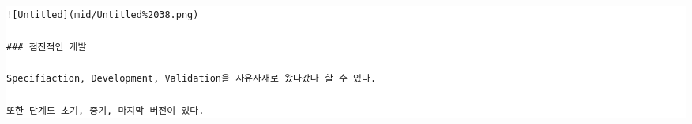     ![Untitled](mid/Untitled%2038.png)
    
    ### 점진적인 개발
    
    Specifiaction, Development, Validation을 자유자재로 왔다갔다 할 수 있다.
    
    또한 단계도 초기, 중기, 마지막 버전이 있다.
    